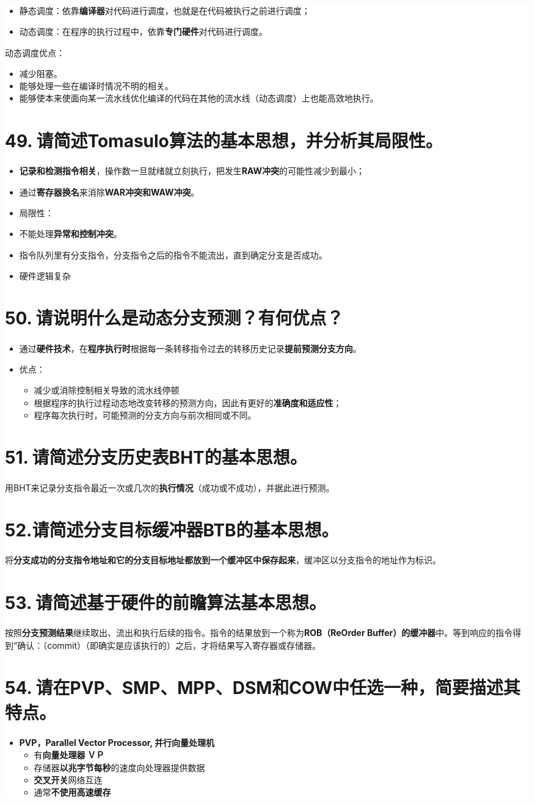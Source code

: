 - 静态调度：依靠**编译器**对代码进行调度，也就是在代码被执行之前进行调度；

- 动态调度：在程序的执行过程中，依靠**专门硬件**对代码进行调度。

动态调度优点：

- 减少阻塞。
- 能够处理一些在编译时情况不明的相关。
- 能够使本来使面向某一流水线优化编译的代码在其他的流水线（动态调度）上也能高效地执行。

# 49. 请简述Tomasulo算法的基本思想，并分析其局限性。

- **记录和检测指令相关**，操作数一旦就绪就立刻执行，把发生**RAW冲突**的可能性减少到最小；
- 通过**寄存器换名**来消除**WAR冲突和WAW冲突**。

- 局限性：
- 不能处理**异常和控制冲突**。
- 指令队列里有分支指令，分支指令之后的指令不能流出，直到确定分支是否成功。
- 硬件逻辑复杂



# 50. 请说明什么是动态分支预测？有何优点？

- 通过**硬件技术**，在**程序执行时**根据每一条转移指令过去的转移历史记录**提前预测分支方向**。

- 优点：
  - 减少或消除控制相关导致的流水线停顿
  - 根据程序的执行过程动态地改变转移的预测方向，因此有更好的**准确度和适应性**；
  - 程序每次执行时，可能预测的分支方向与前次相同或不同。
  

# 51. 请简述分支历史表BHT的基本思想。

用BHT来记录分支指令最近一次或几次的**执行情况**（成功或不成功），并据此进行预测。

# 52.请简述分支目标缓冲器BTB的基本思想。

将**分支成功的分支指令地址和它的分支目标地址都放到一个缓冲区中保存起来**，缓冲区以分支指令的地址作为标识。

# 53. 请简述基于硬件的前瞻算法基本思想。

按照**分支预测结果**继续取出、流出和执行后续的指令。指令的结果放到一个称为**ROB（ReOrder Buffer）的缓冲器**中。等到响应的指令得到“确认：（commit）（即确实是应该执行的）之后，才将结果写入寄存器或存储器。


# 54. 请在PVP、SMP、MPP、DSM和COW中任选一种，简要描述其特点。

- **PVP，Parallel Vector Processor, 并行向量处理机**
  - 有**向量处理器 ＶＰ**
  - 存储器**以兆字节每秒**的速度向处理器提供数据
  - **交叉开关**网络互连
  - 通常**不使用高速缓存**
